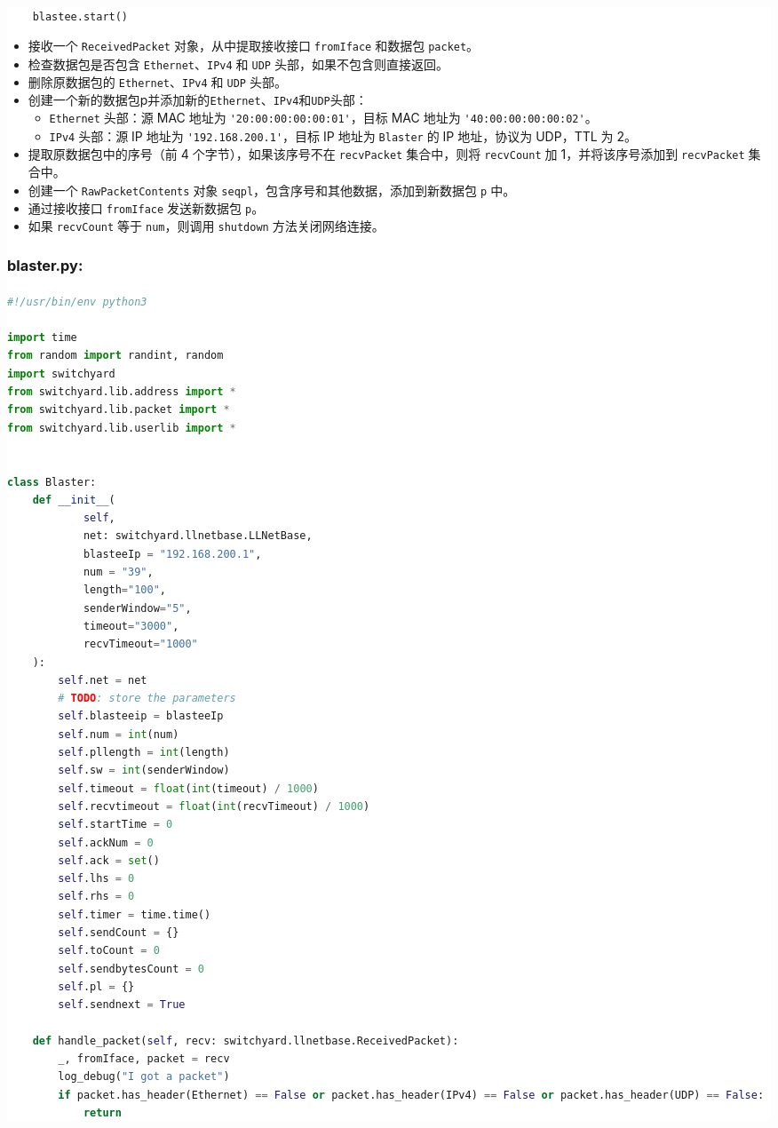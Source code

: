 ```python
    blastee.start()
```

- 接收一个 `ReceivedPacket` 对象，从中提取接收接口 `fromIface` 和数据包 `packet`。
- 检查数据包是否包含 `Ethernet`、`IPv4` 和 `UDP` 头部，如果不包含则直接返回。
- 删除原数据包的 `Ethernet`、`IPv4` 和 `UDP` 头部。
- 创建一个新的数据包p并添加新的`Ethernet`、`IPv4`和`UDP`头部：
  - `Ethernet` 头部：源 MAC 地址为 `'20:00:00:00:00:01'`，目标 MAC 地址为 `'40:00:00:00:00:02'`。
  - `IPv4` 头部：源 IP 地址为 `'192.168.200.1'`，目标 IP 地址为 `Blaster` 的 IP 地址，协议为 UDP，TTL 为 2。
- 提取原数据包中的序号（前 4 个字节），如果该序号不在 `recvPacket` 集合中，则将 `recvCount` 加 1，并将该序号添加到 `recvPacket` 集合中。
- 创建一个 `RawPacketContents` 对象 `seqpl`，包含序号和其他数据，添加到新数据包 `p` 中。
- 通过接收接口 `fromIface` 发送新数据包 `p`。
- 如果 `recvCount` 等于 `num`，则调用 `shutdown` 方法关闭网络连接。

### blaster.py:

```python
#!/usr/bin/env python3

import time
from random import randint, random
import switchyard
from switchyard.lib.address import *
from switchyard.lib.packet import *
from switchyard.lib.userlib import *


class Blaster:
    def __init__(
            self,
            net: switchyard.llnetbase.LLNetBase,
            blasteeIp = "192.168.200.1",
            num = "39",
            length="100",
            senderWindow="5",
            timeout="3000",
            recvTimeout="1000"
    ):
        self.net = net
        # TODO: store the parameters
        self.blasteeip = blasteeIp
        self.num = int(num)
        self.pllength = int(length)
        self.sw = int(senderWindow)
        self.timeout = float(int(timeout) / 1000)
        self.recvtimeout = float(int(recvTimeout) / 1000)
        self.startTime = 0
        self.ackNum = 0
        self.ack = set()
        self.lhs = 0
        self.rhs = 0
        self.timer = time.time()
        self.sendCount = {}
        self.toCount = 0
        self.sendbytesCount = 0
        self.pl = {}
        self.sendnext = True

    def handle_packet(self, recv: switchyard.llnetbase.ReceivedPacket):
        _, fromIface, packet = recv
        log_debug("I got a packet")
        if packet.has_header(Ethernet) == False or packet.has_header(IPv4) == False or packet.has_header(UDP) == False:
            return
```
